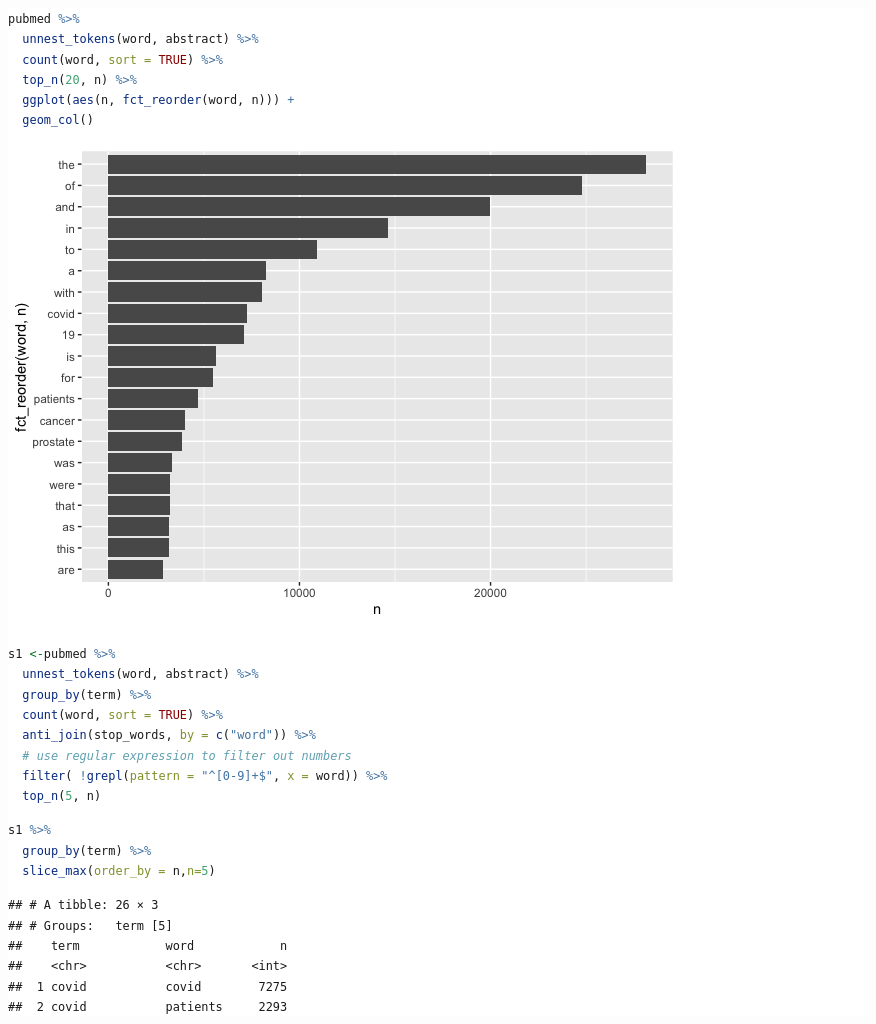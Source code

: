 ``` r
pubmed %>%
  unnest_tokens(word, abstract) %>%
  count(word, sort = TRUE) %>%
  top_n(20, n) %>%
  ggplot(aes(n, fct_reorder(word, n))) +
  geom_col()
```

![](README_files/figure-gfm/unnamed-chunk-12-1.png)

``` r
s1 <-pubmed %>%
  unnest_tokens(word, abstract) %>%
  group_by(term) %>%
  count(word, sort = TRUE) %>%
  anti_join(stop_words, by = c("word")) %>%
  # use regular expression to filter out numbers
  filter( !grepl(pattern = "^[0-9]+$", x = word)) %>%
  top_n(5, n) 
```

``` r
s1 %>%
  group_by(term) %>%
  slice_max(order_by = n,n=5)
```

    ## # A tibble: 26 × 3
    ## # Groups:   term [5]
    ##    term            word            n
    ##    <chr>           <chr>       <int>
    ##  1 covid           covid        7275
    ##  2 covid           patients     2293
